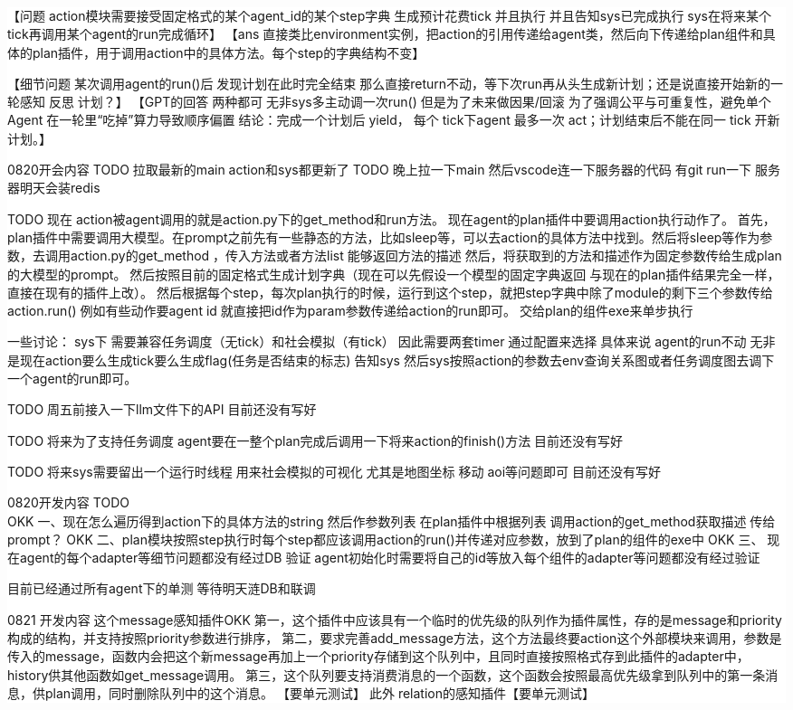 

【问题 action模块需要接受固定格式的某个agent_id的某个step字典 生成预计花费tick 并且执行 并且告知sys已完成执行 sys在将来某个tick再调用某个agent的run完成循环】
【ans 直接类比environment实例，把action的引用传递给agent类，然后向下传递给plan组件和具体的plan插件，用于调用action中的具体方法。每个step的字典结构不变】

【细节问题 某次调用agent的run()后 发现计划在此时完全结束 那么直接return不动，等下次run再从头生成新计划；还是说直接开始新的一轮感知 反思 计划？】
【GPT的回答 两种都可 无非sys多主动调一次run()    但是为了未来做因果/回滚  为了强调公平与可重复性，避免单个 Agent 在一轮里“吃掉”算力导致顺序偏置
  结论：完成一个计划后 yield，  每个 tick下agent 最多一次 act；计划结束后不能在同一 tick 开新计划。】





0820开会内容
TODO 拉取最新的main action和sys都更新了
TODO 晚上拉一下main  然后vscode连一下服务器的代码 有git   run一下 服务器明天会装redis

TODO 现在
action被agent调用的就是action.py下的get_method和run方法。
现在agent的plan插件中要调用action执行动作了。
首先，plan插件中需要调用大模型。在prompt之前先有一些静态的方法，比如sleep等，可以去action的具体方法中找到。然后将sleep等作为参数，去调用action.py的get_method ，传入方法或者方法list 能够返回方法的描述 
然后，将获取到的方法和描述作为固定参数传给生成plan的大模型的prompt。
然后按照目前的固定格式生成计划字典（现在可以先假设一个模型的固定字典返回 与现在的plan插件结果完全一样，直接在现有的插件上改）。
然后根据每个step，每次plan执行的时候，运行到这个step，就把step字典中除了module的剩下三个参数传给action.run() 例如有些动作要agent id 就直接把id作为param参数传递给action的run即可。  交给plan的组件exe来单步执行

一些讨论：
sys下 需要兼容任务调度（无tick）和社会模拟（有tick）
因此需要两套timer 通过配置来选择
具体来说  agent的run不动   无非是现在action要么生成tick要么生成flag(任务是否结束的标志) 告知sys  然后sys按照action的参数去env查询关系图或者任务调度图去调下一个agent的run即可。

TODO 周五前接入一下llm文件下的API  目前还没有写好

TODO 将来为了支持任务调度 agent要在一整个plan完成后调用一下将来action的finish()方法 目前还没有写好

TODO 将来sys需要留出一个运行时线程 用来社会模拟的可视化 尤其是地图坐标 移动 aoi等问题即可  目前还没有写好



0820开发内容
TODO  
OKK  一、现在怎么遍历得到action下的具体方法的string 然后作参数列表 在plan插件中根据列表  调用action的get_method获取描述  传给prompt？
OKK  二、plan模块按照step执行时每个step都应该调用action的run()并传递对应参数，放到了plan的组件的exe中
OKK  三、 现在agent的每个adapter等细节问题都没有经过DB 验证   agent初始化时需要将自己的id等放入每个组件的adapter等问题都没有经过验证

目前已经通过所有agent下的单测 等待明天涟DB和联调


0821 开发内容
这个message感知插件OKK 
第一，这个插件中应该具有一个临时的优先级的队列作为插件属性，存的是message和priority构成的结构，并支持按照priority参数进行排序，
第二，要求完善add_message方法，这个方法最终要action这个外部模块来调用，参数是传入的message，函数内会把这个新message再加上一个priority存储到这个队列中，且同时直接按照格式存到此插件的adapter中，history供其他函数如get_message调用。
第三，这个队列要支持消费消息的一个函数，这个函数会按照最高优先级拿到队列中的第一条消息，供plan调用，同时删除队列中的这个消息。 
【要单元测试】
此外 relation的感知插件【要单元测试】
